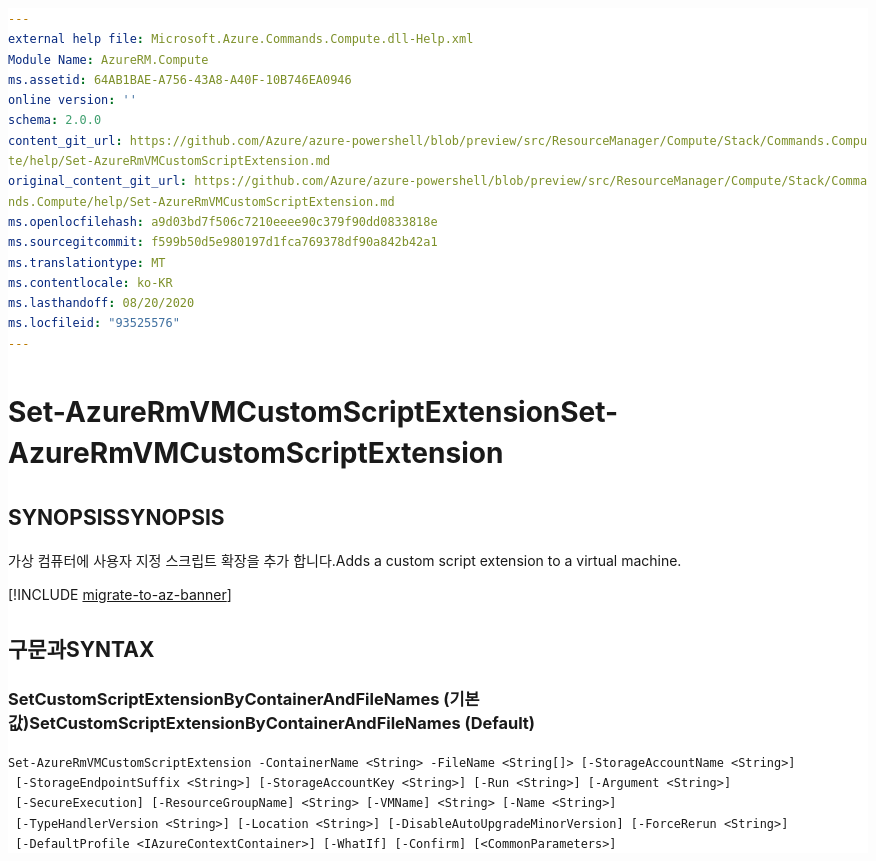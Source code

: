 ```yaml
---
external help file: Microsoft.Azure.Commands.Compute.dll-Help.xml
Module Name: AzureRM.Compute
ms.assetid: 64AB1BAE-A756-43A8-A40F-10B746EA0946
online version: ''
schema: 2.0.0
content_git_url: https://github.com/Azure/azure-powershell/blob/preview/src/ResourceManager/Compute/Stack/Commands.Compute/help/Set-AzureRmVMCustomScriptExtension.md
original_content_git_url: https://github.com/Azure/azure-powershell/blob/preview/src/ResourceManager/Compute/Stack/Commands.Compute/help/Set-AzureRmVMCustomScriptExtension.md
ms.openlocfilehash: a9d03bd7f506c7210eeee90c379f90dd0833818e
ms.sourcegitcommit: f599b50d5e980197d1fca769378df90a842b42a1
ms.translationtype: MT
ms.contentlocale: ko-KR
ms.lasthandoff: 08/20/2020
ms.locfileid: "93525576"
---
```

# <span data-ttu-id="2e902-101">Set-AzureRmVMCustomScriptExtension</span><span class="sxs-lookup"><span data-stu-id="2e902-101">Set-AzureRmVMCustomScriptExtension</span></span>

## <span data-ttu-id="2e902-102">SYNOPSIS</span><span class="sxs-lookup"><span data-stu-id="2e902-102">SYNOPSIS</span></span>
<span data-ttu-id="2e902-103">가상 컴퓨터에 사용자 지정 스크립트 확장을 추가 합니다.</span><span class="sxs-lookup"><span data-stu-id="2e902-103">Adds a custom script extension to a virtual machine.</span></span>

[!INCLUDE [migrate-to-az-banner](../../includes/migrate-to-az-banner.md)]

## <span data-ttu-id="2e902-104">구문과</span><span class="sxs-lookup"><span data-stu-id="2e902-104">SYNTAX</span></span>

### <span data-ttu-id="2e902-105">SetCustomScriptExtensionByContainerAndFileNames (기본값)</span><span class="sxs-lookup"><span data-stu-id="2e902-105">SetCustomScriptExtensionByContainerAndFileNames (Default)</span></span>
```
Set-AzureRmVMCustomScriptExtension -ContainerName <String> -FileName <String[]> [-StorageAccountName <String>]
 [-StorageEndpointSuffix <String>] [-StorageAccountKey <String>] [-Run <String>] [-Argument <String>]
 [-SecureExecution] [-ResourceGroupName] <String> [-VMName] <String> [-Name <String>]
 [-TypeHandlerVersion <String>] [-Location <String>] [-DisableAutoUpgradeMinorVersion] [-ForceRerun <String>]
 [-DefaultProfile <IAzureContextContainer>] [-WhatIf] [-Confirm] [<CommonParameters>]
```
